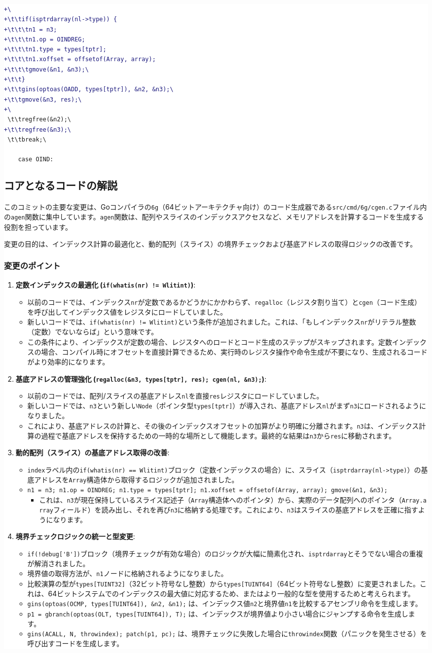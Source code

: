 ```diff
+\
+\t\tif(isptrdarray(nl->type)) {
+\t\t\tn1 = n3;
+\t\t\tn1.op = OINDREG;
+\t\t\tn1.type = types[tptr];
+\t\t\tn1.xoffset = offsetof(Array, array);
+\t\t\tgmove(&n1, &n3);\
+\t\t}
+\t\tgins(optoas(OADD, types[tptr]), &n2, &n3);\
+\t\tgmove(&n3, res);\
+\
 \t\tregfree(&n2);\
+\t\tregfree(&n3);\
 \t\tbreak;\
 
 	case OIND:
```

## コアとなるコードの解説

このコミットの主要な変更は、Goコンパイラの`6g`（64ビットアーキテクチャ向け）のコード生成器である`src/cmd/6g/cgen.c`ファイル内の`agen`関数に集中しています。`agen`関数は、配列やスライスのインデックスアクセスなど、メモリアドレスを計算するコードを生成する役割を担っています。

変更の目的は、インデックス計算の最適化と、動的配列（スライス）の境界チェックおよび基底アドレスの取得ロジックの改善です。

### 変更のポイント

1.  **定数インデックスの最適化 (`if(whatis(nr) != Wlitint)`)**:
    *   以前のコードでは、インデックス`nr`が定数であるかどうかにかかわらず、`regalloc`（レジスタ割り当て）と`cgen`（コード生成）を呼び出してインデックス値をレジスタにロードしていました。
    *   新しいコードでは、`if(whatis(nr) != Wlitint)`という条件が追加されました。これは、「もしインデックス`nr`がリテラル整数（定数）でないならば」という意味です。
    *   この条件により、インデックスが定数の場合、レジスタへのロードとコード生成のステップがスキップされます。定数インデックスの場合、コンパイル時にオフセットを直接計算できるため、実行時のレジスタ操作や命令生成が不要になり、生成されるコードがより効率的になります。

2.  **基底アドレスの管理強化 (`regalloc(&n3, types[tptr], res); cgen(nl, &n3);`)**:
    *   以前のコードでは、配列/スライスの基底アドレス`nl`を直接`res`レジスタにロードしていました。
    *   新しいコードでは、`n3`という新しい`Node`（ポインタ型`types[tptr]`）が導入され、基底アドレス`nl`がまず`n3`にロードされるようになりました。
    *   これにより、基底アドレスの計算と、その後のインデックスオフセットの加算がより明確に分離されます。`n3`は、インデックス計算の過程で基底アドレスを保持するための一時的な場所として機能します。最終的な結果は`n3`から`res`に移動されます。

3.  **動的配列（スライス）の基底アドレス取得の改善**:
    *   `index`ラベル内の`if(whatis(nr) == Wlitint)`ブロック（定数インデックスの場合）に、スライス（`isptrdarray(nl->type)`）の基底アドレスを`Array`構造体から取得するロジックが追加されました。
    *   `n1 = n3; n1.op = OINDREG; n1.type = types[tptr]; n1.xoffset = offsetof(Array, array); gmove(&n1, &n3);`
        *   これは、`n3`が現在保持しているスライス記述子（`Array`構造体へのポインタ）から、実際のデータ配列へのポインタ（`Array.array`フィールド）を読み出し、それを再び`n3`に格納する処理です。これにより、`n3`はスライスの基底アドレスを正確に指すようになります。

4.  **境界チェックロジックの統一と型変更**:
    *   `if(!debug['B'])`ブロック（境界チェックが有効な場合）のロジックが大幅に簡素化され、`isptrdarray`とそうでない場合の重複が解消されました。
    *   境界値の取得方法が、`n1`ノードに格納されるようになりました。
    *   比較演算の型が`types[TUINT32]`（32ビット符号なし整数）から`types[TUINT64]`（64ビット符号なし整数）に変更されました。これは、64ビットシステムでのインデックスの最大値に対応するため、またはより一般的な型を使用するためと考えられます。
    *   `gins(optoas(OCMP, types[TUINT64]), &n2, &n1);` は、インデックス値`n2`と境界値`n1`を比較するアセンブリ命令を生成します。
    *   `p1 = gbranch(optoas(OLT, types[TUINT64]), T);` は、インデックスが境界値より小さい場合にジャンプする命令を生成します。
    *   `gins(ACALL, N, throwindex); patch(p1, pc);` は、境界チェックに失敗した場合に`throwindex`関数（パニックを発生させる）を呼び出すコードを生成します。
